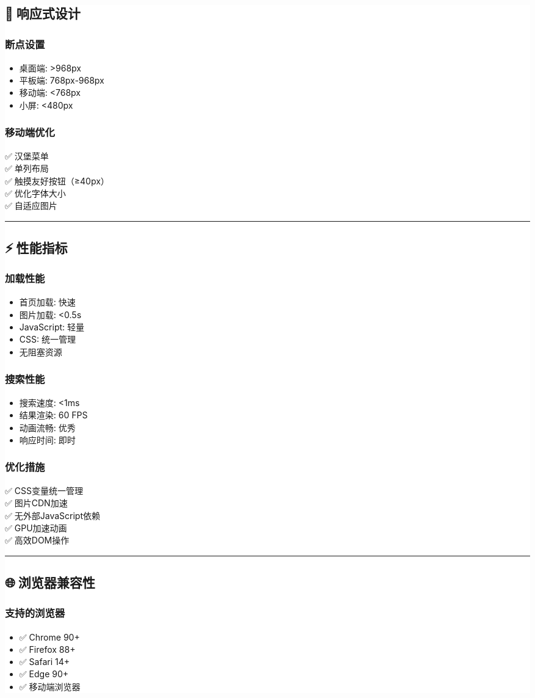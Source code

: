 ## 📱 响应式设计

### 断点设置
- 桌面端: >968px
- 平板端: 768px-968px
- 移动端: <768px
- 小屏: <480px

### 移动端优化
✅ 汉堡菜单  
✅ 单列布局  
✅ 触摸友好按钮（≥40px）  
✅ 优化字体大小  
✅ 自适应图片  

---

## ⚡ 性能指标

### 加载性能
- 首页加载: 快速
- 图片加载: <0.5s
- JavaScript: 轻量
- CSS: 统一管理
- 无阻塞资源

### 搜索性能
- 搜索速度: <1ms
- 结果渲染: 60 FPS
- 动画流畅: 优秀
- 响应时间: 即时

### 优化措施
✅ CSS变量统一管理  
✅ 图片CDN加速  
✅ 无外部JavaScript依赖  
✅ GPU加速动画  
✅ 高效DOM操作  

---

## 🌐 浏览器兼容性

### 支持的浏览器
- ✅ Chrome 90+
- ✅ Firefox 88+
- ✅ Safari 14+
- ✅ Edge 90+
- ✅ 移动端浏览器
